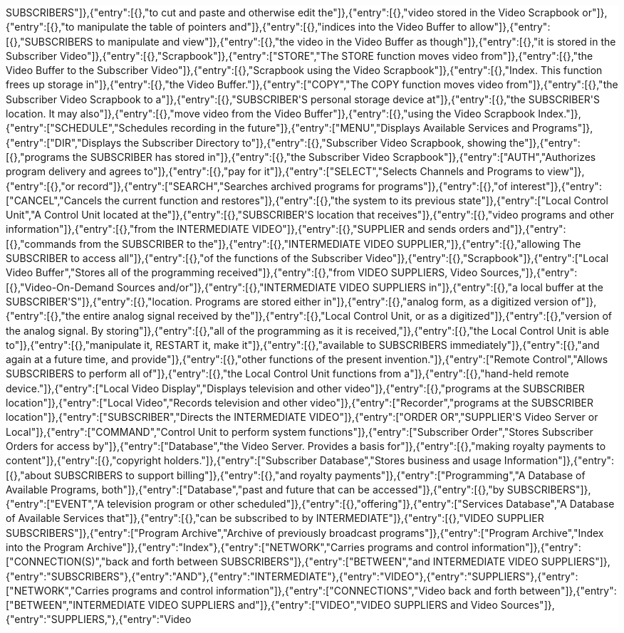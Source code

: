 SUBSCRIBERS"]},{"entry":[{},"to cut and paste and otherwise edit the"]},{"entry":[{},"video stored in the Video Scrapbook or"]},{"entry":[{},"to manipulate the table of pointers and"]},{"entry":[{},"indices into the Video Buffer to allow"]},{"entry":[{},"SUBSCRIBERS to manipulate and view"]},{"entry":[{},"the video in the Video Buffer as though"]},{"entry":[{},"it is stored in the Subscriber Video"]},{"entry":[{},"Scrapbook"]},{"entry":["STORE","The STORE function moves video from"]},{"entry":[{},"the Video Buffer to the Subscriber Video"]},{"entry":[{},"Scrapbook using the Video Scrapbook"]},{"entry":[{},"Index. This function frees up storage in"]},{"entry":[{},"the Video Buffer."]},{"entry":["COPY","The COPY function moves video from"]},{"entry":[{},"the Subscriber Video Scrapbook to a"]},{"entry":[{},"SUBSCRIBER'S personal storage device at"]},{"entry":[{},"the SUBSCRIBER'S location. It may also"]},{"entry":[{},"move video from the Video Buffer"]},{"entry":[{},"using the Video Scrapbook Index."]},{"entry":["SCHEDULE","Schedules recording in the future"]},{"entry":["MENU","Displays Available Services and Programs"]},{"entry":["DIR","Displays the Subscriber Directory to"]},{"entry":[{},"Subscriber Video Scrapbook, showing the"]},{"entry":[{},"programs the SUBSCRIBER has stored in"]},{"entry":[{},"the Subscriber Video Scrapbook"]},{"entry":["AUTH","Authorizes program delivery and agrees to"]},{"entry":[{},"pay for it"]},{"entry":["SELECT","Selects Channels and Programs to view"]},{"entry":[{},"or record"]},{"entry":["SEARCH","Searches archived programs for programs"]},{"entry":[{},"of interest"]},{"entry":["CANCEL","Cancels the current function and restores"]},{"entry":[{},"the system to its previous state"]},{"entry":["Local Control Unit","A Control Unit located at the"]},{"entry":[{},"SUBSCRIBER'S location that receives"]},{"entry":[{},"video programs and other information"]},{"entry":[{},"from the INTERMEDIATE VIDEO"]},{"entry":[{},"SUPPLIER and sends orders and"]},{"entry":[{},"commands from the SUBSCRIBER to the"]},{"entry":[{},"INTERMEDIATE VIDEO SUPPLIER,"]},{"entry":[{},"allowing The SUBSCRIBER to access all"]},{"entry":[{},"of the functions of the Subscriber Video"]},{"entry":[{},"Scrapbook"]},{"entry":["Local Video Buffer","Stores all of the programming received"]},{"entry":[{},"from VIDEO SUPPLIERS, Video Sources,"]},{"entry":[{},"Video-On-Demand Sources and\/or"]},{"entry":[{},"INTERMEDIATE VIDEO SUPPLIERS in"]},{"entry":[{},"a local buffer at the SUBSCRIBER'S"]},{"entry":[{},"location. Programs are stored either in"]},{"entry":[{},"analog form, as a digitized version of"]},{"entry":[{},"the entire analog signal received by the"]},{"entry":[{},"Local Control Unit, or as a digitized"]},{"entry":[{},"version of the analog signal. By storing"]},{"entry":[{},"all of the programming as it is received,"]},{"entry":[{},"the Local Control Unit is able to"]},{"entry":[{},"manipulate it, RESTART it, make it"]},{"entry":[{},"available to SUBSCRIBERS immediately"]},{"entry":[{},"and again at a future time, and provide"]},{"entry":[{},"other functions of the present invention."]},{"entry":["Remote Control","Allows SUBSCRIBERS to perform all of"]},{"entry":[{},"the Local Control Unit functions from a"]},{"entry":[{},"hand-held remote device."]},{"entry":["Local Video Display","Displays television and other video"]},{"entry":[{},"programs at the SUBSCRIBER location"]},{"entry":["Local Video","Records television and other video"]},{"entry":["Recorder","programs at the SUBSCRIBER location"]},{"entry":["SUBSCRIBER","Directs the INTERMEDIATE VIDEO"]},{"entry":["ORDER OR","SUPPLIER'S Video Server or Local"]},{"entry":["COMMAND","Control Unit to perform system functions"]},{"entry":["Subscriber Order","Stores Subscriber Orders for access by"]},{"entry":["Database","the Video Server. Provides a basis for"]},{"entry":[{},"making royalty payments to content"]},{"entry":[{},"copyright holders."]},{"entry":["Subscriber Database","Stores business and usage Information"]},{"entry":[{},"about SUBSCRIBERS to support billing"]},{"entry":[{},"and royalty payments"]},{"entry":["Programming","A Database of Available Programs, both"]},{"entry":["Database","past and future that can be accessed"]},{"entry":[{},"by SUBSCRIBERS"]},{"entry":["EVENT","A television program or other scheduled"]},{"entry":[{},"offering"]},{"entry":["Services Database","A Database of Available Services that"]},{"entry":[{},"can be subscribed to by INTERMEDIATE"]},{"entry":[{},"VIDEO SUPPLIER SUBSCRIBERS"]},{"entry":["Program Archive","Archive of previously broadcast programs"]},{"entry":["Program Archive","Index into the Program Archive"]},{"entry":"Index"},{"entry":["NETWORK","Carries programs and control information"]},{"entry":["CONNECTION(S)","back and forth between SUBSCRIBERS"]},{"entry":["BETWEEN","and INTERMEDIATE VIDEO SUPPLIERS"]},{"entry":"SUBSCRIBERS"},{"entry":"AND"},{"entry":"INTERMEDIATE"},{"entry":"VIDEO"},{"entry":"SUPPLIERS"},{"entry":["NETWORK","Carries programs and control information"]},{"entry":["CONNECTIONS","Video back and forth between"]},{"entry":["BETWEEN","INTERMEDIATE VIDEO SUPPLIERS and"]},{"entry":["VIDEO","VIDEO SUPPLIERS and Video Sources"]},{"entry":"SUPPLIERS,"},{"entry":"Video